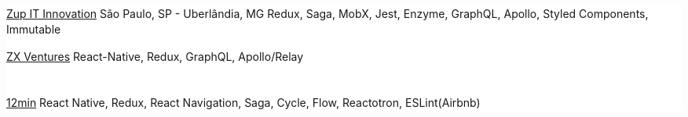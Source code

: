 [Zup IT Innovation](http://www.zup.com.br/)
São Paulo, SP - Uberlândia, MG
Redux, Saga, MobX, Jest, Enzyme, GraphQL, Apollo, Styled Components, Immutable

[ZX Ventures](https://zx-ventures.com/)
React-Native, Redux, GraphQL, Apollo/Relay

#

[12min](https://12min.com/)
React Native, Redux, React Navigation, Saga, Cycle, Flow, Reactotron, ESLint(Airbnb)
